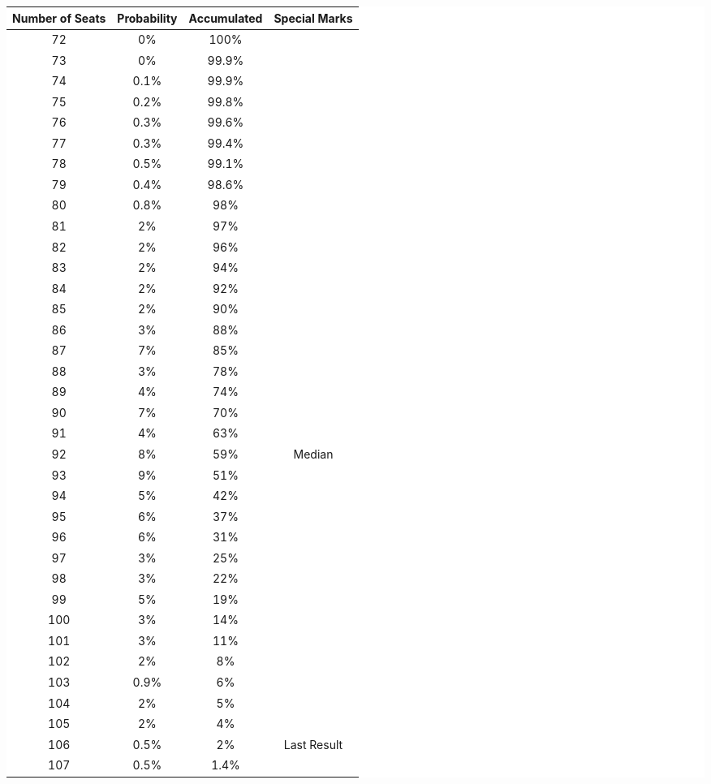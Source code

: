 | Number of Seats | Probability | Accumulated | Special Marks |
|:---------------:|:-----------:|:-----------:|:-------------:|
| 72 | 0% | 100% |  |
| 73 | 0% | 99.9% |  |
| 74 | 0.1% | 99.9% |  |
| 75 | 0.2% | 99.8% |  |
| 76 | 0.3% | 99.6% |  |
| 77 | 0.3% | 99.4% |  |
| 78 | 0.5% | 99.1% |  |
| 79 | 0.4% | 98.6% |  |
| 80 | 0.8% | 98% |  |
| 81 | 2% | 97% |  |
| 82 | 2% | 96% |  |
| 83 | 2% | 94% |  |
| 84 | 2% | 92% |  |
| 85 | 2% | 90% |  |
| 86 | 3% | 88% |  |
| 87 | 7% | 85% |  |
| 88 | 3% | 78% |  |
| 89 | 4% | 74% |  |
| 90 | 7% | 70% |  |
| 91 | 4% | 63% |  |
| 92 | 8% | 59% | Median |
| 93 | 9% | 51% |  |
| 94 | 5% | 42% |  |
| 95 | 6% | 37% |  |
| 96 | 6% | 31% |  |
| 97 | 3% | 25% |  |
| 98 | 3% | 22% |  |
| 99 | 5% | 19% |  |
| 100 | 3% | 14% |  |
| 101 | 3% | 11% |  |
| 102 | 2% | 8% |  |
| 103 | 0.9% | 6% |  |
| 104 | 2% | 5% |  |
| 105 | 2% | 4% |  |
| 106 | 0.5% | 2% | Last Result |
| 107 | 0.5% | 1.4% |  |